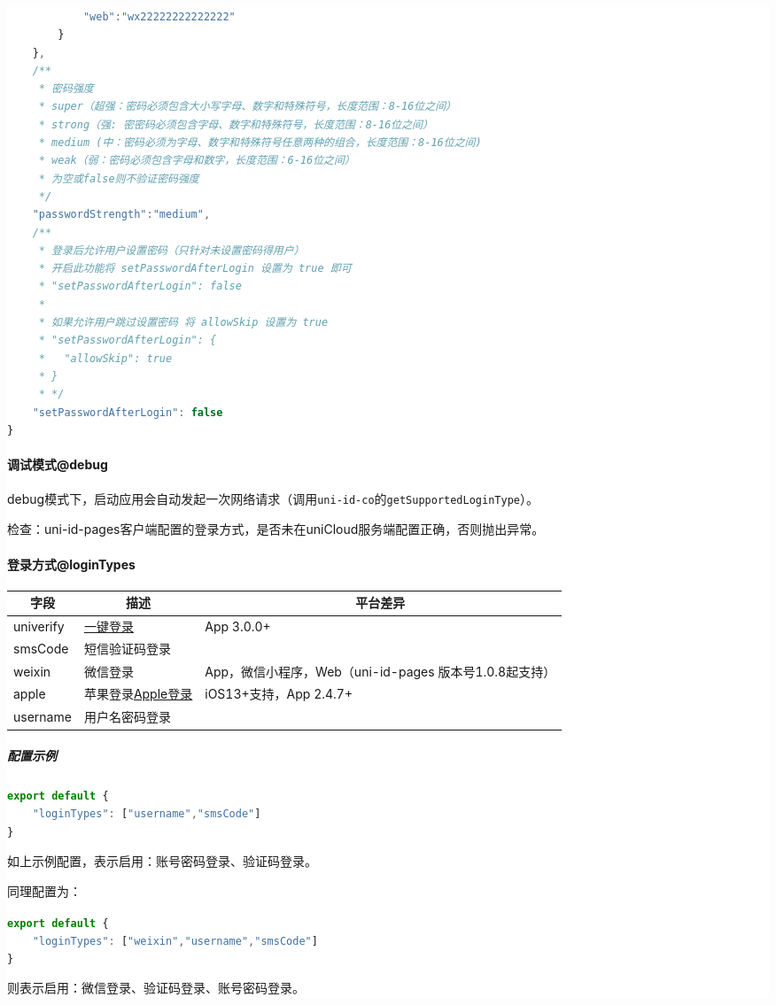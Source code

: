 ```js
			"web":"wx22222222222222"
		}
	},
	/**
	 * 密码强度
	 * super（超强：密码必须包含大小写字母、数字和特殊符号，长度范围：8-16位之间）
	 * strong（强: 密密码必须包含字母、数字和特殊符号，长度范围：8-16位之间）
	 * medium (中：密码必须为字母、数字和特殊符号任意两种的组合，长度范围：8-16位之间)
	 * weak（弱：密码必须包含字母和数字，长度范围：6-16位之间）
	 * 为空或false则不验证密码强度
	 */
	"passwordStrength":"medium",
	/**
	 * 登录后允许用户设置密码（只针对未设置密码得用户）
	 * 开启此功能将 setPasswordAfterLogin 设置为 true 即可
	 * "setPasswordAfterLogin": false
	 *
	 * 如果允许用户跳过设置密码 将 allowSkip 设置为 true
	 * "setPasswordAfterLogin": {
	 *   "allowSkip": true
	 * }
	 * */
	"setPasswordAfterLogin": false
}
```

#### 调试模式@debug
debug模式下，启动应用会自动发起一次网络请求（调用`uni-id-co`的`getSupportedLoginType`）。

检查：uni-id-pages客户端配置的登录方式，是否未在uniCloud服务端配置正确，否则抛出异常。

#### 登录方式@loginTypes
|字段		|描述|平台差异|
|--			|--	|--	|
|univerify	|[一键登录](https://uniapp.dcloud.io/univerify.html)	|App 3.0.0+|
|smsCode	|短信验证码登录			||
|weixin		|微信登录	|App，微信小程序，Web（uni-id-pages 版本号1.0.8起支持） |
|apple		|苹果登录[Apple登录](https://uniapp.dcloud.io/tutorial/app-oauth-apple)	| iOS13+支持，App 2.4.7+|
|username	|用户名密码登录				||

##### 配置示例
```js
export default {
	"loginTypes": ["username","smsCode"]
}
```
如上示例配置，表示启用：账号密码登录、验证码登录。

同理配置为：
```js
export default {
	"loginTypes": ["weixin","username","smsCode"]
}
```
则表示启用：微信登录、验证码登录、账号密码登录。
